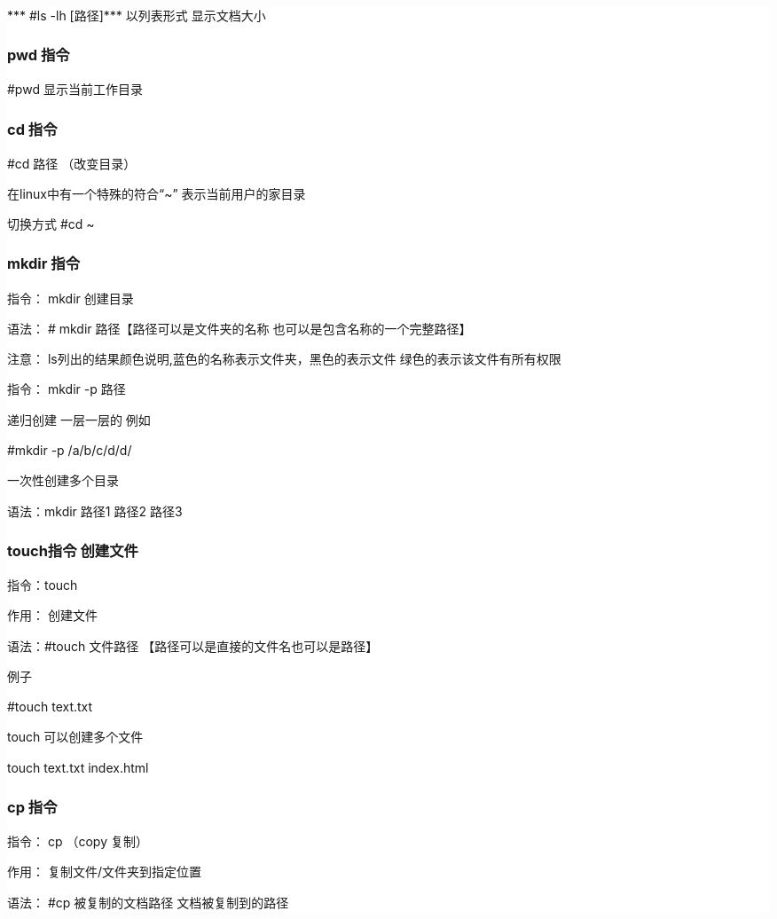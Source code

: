 *** #ls -lh [路径]***  以列表形式 显示文档大小



### pwd 指令

#pwd     显示当前工作目录

### cd 指令

#cd 路径      （改变目录）

在linux中有一个特殊的符合“~” 表示当前用户的家目录

切换方式    #cd ~

### mkdir 指令

指令： mkdir 创建目录

语法：   # mkdir 路径【路径可以是文件夹的名称 也可以是包含名称的一个完整路径】

注意： ls列出的结果颜色说明,蓝色的名称表示文件夹，黑色的表示文件 绿色的表示该文件有所有权限



指令： mkdir -p 路径

递归创建 一层一层的 例如

#mkdir -p /a/b/c/d/d/



一次性创建多个目录

语法：mkdir 路径1 路径2 路径3



###	touch指令    创建文件

指令：touch

作用： 创建文件

语法：#touch 文件路径  【路径可以是直接的文件名也可以是路径】

例子

 #touch text.txt

touch 可以创建多个文件

touch  text.txt index.html 

### cp  指令

指令： cp （copy 复制）

作用： 复制文件/文件夹到指定位置

语法： #cp 被复制的文档路径  文档被复制到的路径
